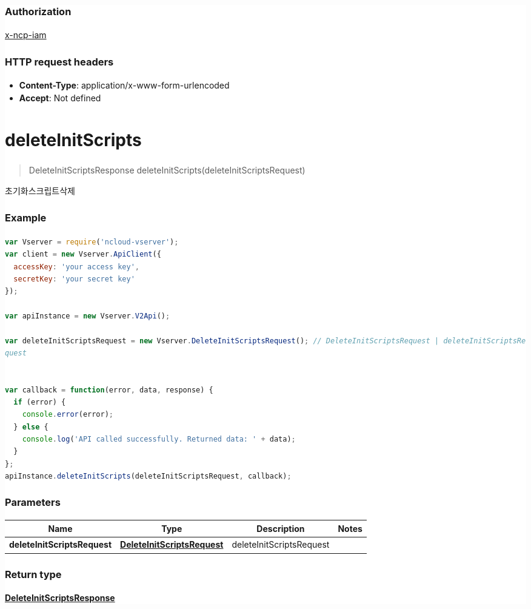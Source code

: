### Authorization

[x-ncp-iam](../README.md#x-ncp-iam)

### HTTP request headers

 - **Content-Type**: application/x-www-form-urlencoded
 - **Accept**: Not defined

<a name="deleteInitScripts"></a>
# **deleteInitScripts**
> DeleteInitScriptsResponse deleteInitScripts(deleteInitScriptsRequest)



초기화스크립트삭제

### Example
```javascript
var Vserver = require('ncloud-vserver');
var client = new Vserver.ApiClient({
  accessKey: 'your access key',
  secretKey: 'your secret key'
});

var apiInstance = new Vserver.V2Api();

var deleteInitScriptsRequest = new Vserver.DeleteInitScriptsRequest(); // DeleteInitScriptsRequest | deleteInitScriptsRequest


var callback = function(error, data, response) {
  if (error) {
    console.error(error);
  } else {
    console.log('API called successfully. Returned data: ' + data);
  }
};
apiInstance.deleteInitScripts(deleteInitScriptsRequest, callback);
```

### Parameters

Name | Type | Description  | Notes
------------- | ------------- | ------------- | -------------
 **deleteInitScriptsRequest** | [**DeleteInitScriptsRequest**](DeleteInitScriptsRequest.md)| deleteInitScriptsRequest | 

### Return type

[**DeleteInitScriptsResponse**](DeleteInitScriptsResponse.md)
